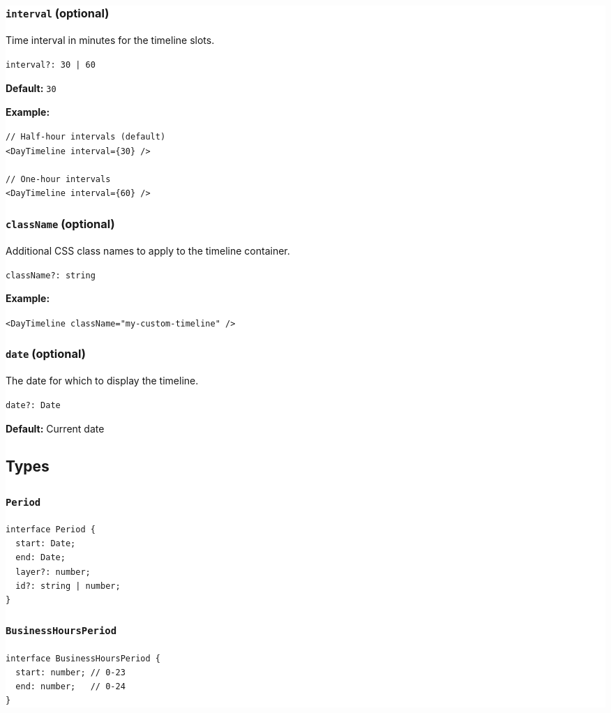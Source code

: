 ### `interval` (optional)
Time interval in minutes for the timeline slots.

```tsx
interval?: 30 | 60
```

**Default:** `30`

**Example:**
```tsx
// Half-hour intervals (default)
<DayTimeline interval={30} />

// One-hour intervals
<DayTimeline interval={60} />
```

### `className` (optional)
Additional CSS class names to apply to the timeline container.

```tsx
className?: string
```

**Example:**
```tsx
<DayTimeline className="my-custom-timeline" />
```

### `date` (optional)
The date for which to display the timeline.

```tsx
date?: Date
```

**Default:** Current date

## Types

### `Period`
```tsx
interface Period {
  start: Date;
  end: Date;
  layer?: number;
  id?: string | number;
}
```

### `BusinessHoursPeriod`
```tsx
interface BusinessHoursPeriod {
  start: number; // 0-23
  end: number;   // 0-24
}
```
